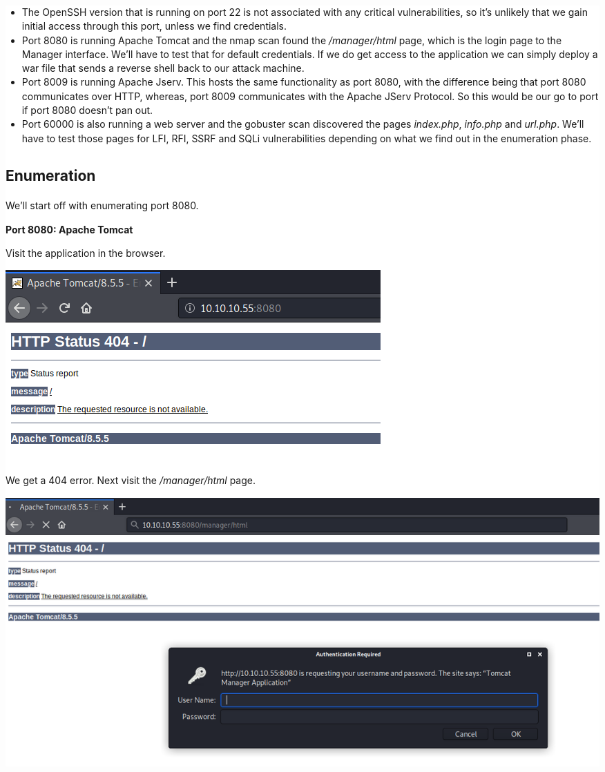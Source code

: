 * The OpenSSH version that is running on port 22 is not associated with any critical vulnerabilities, so it’s unlikely that we gain initial access through this port, unless we find credentials.
* Port 8080 is running Apache Tomcat and the nmap scan found the _/manager/html_ page, which is the login page to the Manager interface. We’ll have to test that for default credentials. If we do get access to the application we can simply deploy a war file that sends a reverse shell back to our attack machine.
* Port 8009 is running Apache Jserv. This hosts the same functionality as port 8080, with the difference being that port 8080 communicates over HTTP, whereas, port 8009 communicates with the Apache JServ Protocol. So this would be our go to port if port 8080 doesn’t pan out.
* Port 60000 is also running a web server and the gobuster scan discovered the pages _index.php_, _info.php_ and _url.php_. We’ll have to test those pages for LFI, RFI, SSRF and SQLi vulnerabilities depending on what we find out in the enumeration phase.

## Enumeration <a id="22d7"></a>

We’ll start off with enumerating port 8080.

**Port 8080: Apache Tomcat**

Visit the application in the browser.

![](../images/max/543/1*P7q-dLuMf3CX3U23ViqqoA.png)

We get a 404 error. Next visit the _/manager/html_ page.

![](../images/max/1217/1*-dUPNlOxiT0BT-JaYdZ2KQ.png)
